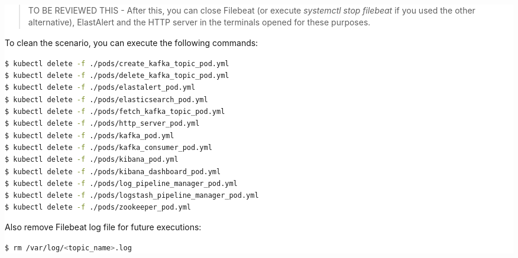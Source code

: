> TO BE REVIEWED THIS - After this, you can close Filebeat (or execute *systemctl stop filebeat* if you used the other alternative), ElastAlert and the HTTP server in the terminals opened for these purposes.

To clean the scenario, you can execute the following commands:

```sh
$ kubectl delete -f ./pods/create_kafka_topic_pod.yml
$ kubectl delete -f ./pods/delete_kafka_topic_pod.yml
$ kubectl delete -f ./pods/elastalert_pod.yml
$ kubectl delete -f ./pods/elasticsearch_pod.yml
$ kubectl delete -f ./pods/fetch_kafka_topic_pod.yml
$ kubectl delete -f ./pods/http_server_pod.yml
$ kubectl delete -f ./pods/kafka_pod.yml
$ kubectl delete -f ./pods/kafka_consumer_pod.yml
$ kubectl delete -f ./pods/kibana_pod.yml
$ kubectl delete -f ./pods/kibana_dashboard_pod.yml
$ kubectl delete -f ./pods/log_pipeline_manager_pod.yml
$ kubectl delete -f ./pods/logstash_pipeline_manager_pod.yml
$ kubectl delete -f ./pods/zookeeper_pod.yml
```

Also remove Filebeat log file for future executions:

```sh
$ rm /var/log/<topic_name>.log
```
